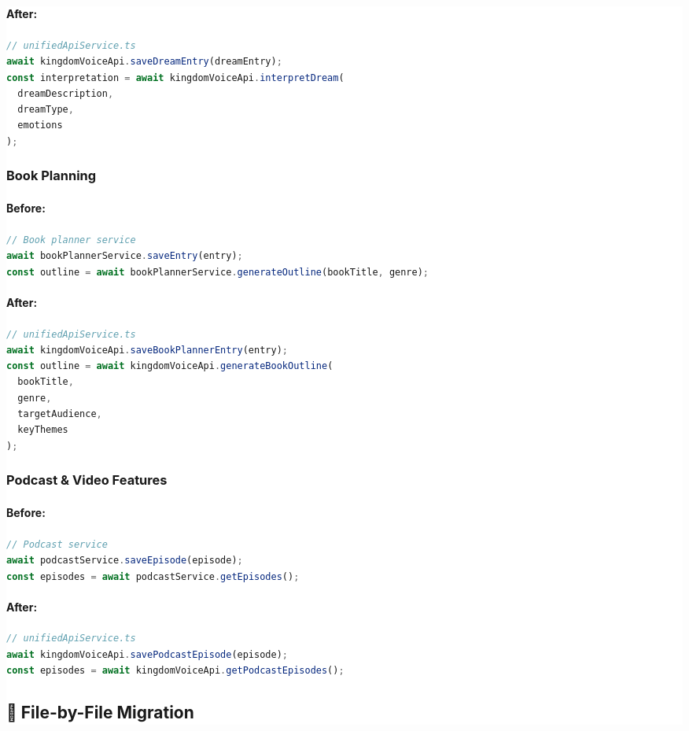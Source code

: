 #### **After:**

```typescript
// unifiedApiService.ts
await kingdomVoiceApi.saveDreamEntry(dreamEntry);
const interpretation = await kingdomVoiceApi.interpretDream(
  dreamDescription,
  dreamType,
  emotions
);
```

### **Book Planning**

#### **Before:**

```typescript
// Book planner service
await bookPlannerService.saveEntry(entry);
const outline = await bookPlannerService.generateOutline(bookTitle, genre);
```

#### **After:**

```typescript
// unifiedApiService.ts
await kingdomVoiceApi.saveBookPlannerEntry(entry);
const outline = await kingdomVoiceApi.generateBookOutline(
  bookTitle,
  genre,
  targetAudience,
  keyThemes
);
```

### **Podcast & Video Features**

#### **Before:**

```typescript
// Podcast service
await podcastService.saveEpisode(episode);
const episodes = await podcastService.getEpisodes();
```

#### **After:**

```typescript
// unifiedApiService.ts
await kingdomVoiceApi.savePodcastEpisode(episode);
const episodes = await kingdomVoiceApi.getPodcastEpisodes();
```

## 📁 **File-by-File Migration**
